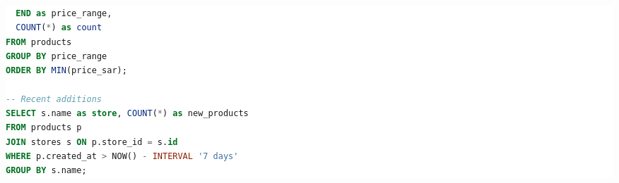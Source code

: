 ```sql
  END as price_range,
  COUNT(*) as count
FROM products 
GROUP BY price_range 
ORDER BY MIN(price_sar);

-- Recent additions
SELECT s.name as store, COUNT(*) as new_products
FROM products p
JOIN stores s ON p.store_id = s.id  
WHERE p.created_at > NOW() - INTERVAL '7 days'
GROUP BY s.name;
```